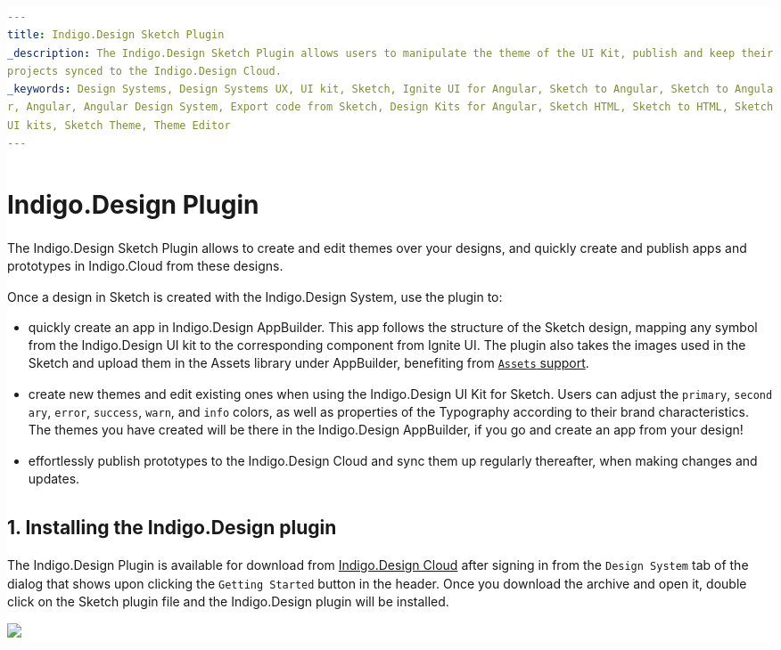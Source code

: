 ```yaml
---
title: Indigo.Design Sketch Plugin
_description: The Indigo.Design Sketch Plugin allows users to manipulate the theme of the UI Kit, publish and keep their projects synced to the Indigo.Design Cloud.
_keywords: Design Systems, Design Systems UX, UI kit, Sketch, Ignite UI for Angular, Sketch to Angular, Sketch to Angular, Angular, Angular Design System, Export code from Sketch, Design Kits for Angular, Sketch HTML, Sketch to HTML, Sketch UI kits, Sketch Theme, Theme Editor
---
```


# Indigo.Design Plugin

The Indigo.Design Sketch Plugin allows to create and edit themes over your designs, and quickly create and publish apps and prototypes in Indigo.Cloud from these designs.

Once a design in Sketch is created with the Indigo.Design System, use the plugin to:

-  quickly create an app in Indigo.Design AppBuilder. This app follows the structure of the Sketch design, mapping any symbol from the Indigo.Design UI kit to the corresponding component from Ignite UI. The plugin also takes the images used in the Sketch and upload them in the Assets library under AppBuilder, benefiting from [`Assets` support](https://www.infragistics.com/community/blogs/b/jason_beres/posts/indigo-design-app-builder-october-release-with-assets-support).  

- create new themes and edit existing ones when using the Indigo.Design UI Kit for Sketch. Users can adjust the `primary`, `secondary`, `error`, `success`, `warn`, and `info` colors, as well as properties of the Typography according to their brand characteristics. The themes you have created will be there in the Indigo.Design AppBuilder, if you go and create an app from your design!

- effortlessly publish prototypes to the Indigo.Design Cloud and sync them up regularly thereafter, when making changes and updates.

## 1. Installing the Indigo.Design plugin

The Indigo.Design Plugin is available for download from [Indigo.Design Cloud](https://cloud.indigo.design) after signing in from the `Design System` tab of the dialog that shows upon clicking the `Getting Started` button in the header. Once you download the archive and open it, double click on the Sketch plugin file and the Indigo.Design plugin will be installed.

<img class="responsive-img" src="images/Sync_themes_plugin_Download.png" srcset="images/Sync_themes_plugin_Download@2x.png 2x" />

